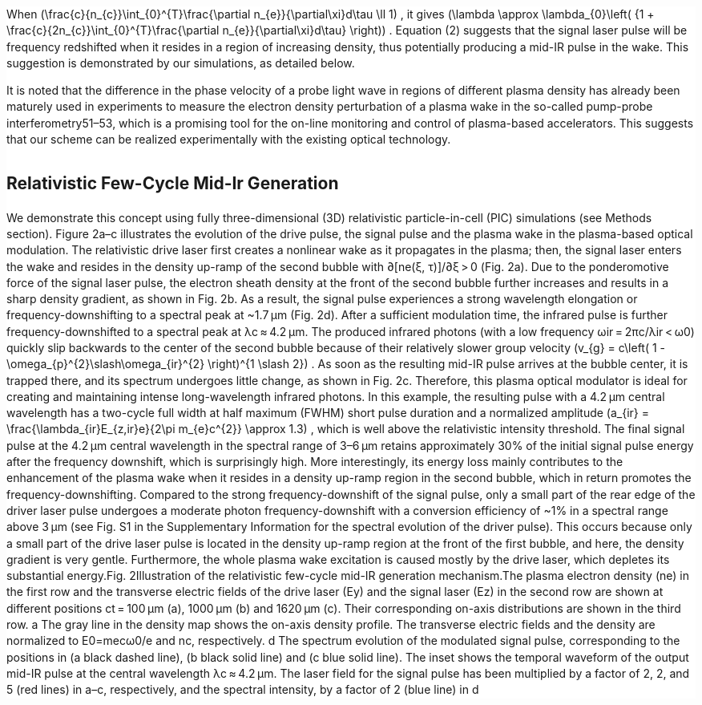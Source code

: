 When \(\frac{c}{n_{c}}\int_{0}^{T}\frac{\partial n_{e}}{\partial\xi}d\tau \ll 1\) , it gives \(\lambda \approx \lambda_{0}\left( {1 + \frac{c}{2n_{c}}\int_{0}^{T}\frac{\partial n_{e}}{\partial\xi}d\tau} \right)\) . Equation (2) suggests that the signal laser pulse will be frequency redshifted when it resides in a region of increasing density, thus potentially producing a mid-IR pulse in the wake. This suggestion is demonstrated by our simulations, as detailed below.

It is noted that the difference in the phase velocity of a probe light wave in regions of different plasma density has already been maturely used in experiments to measure the electron density perturbation of a plasma wake in the so-called pump-probe interferometry51–53, which is a promising tool for the on-line monitoring and control of plasma-based accelerators. This suggests that our scheme can be realized experimentally with the existing optical technology.

## Relativistic Few-Cycle Mid-Ir Generation

We demonstrate this concept using fully three-dimensional (3D) relativistic particle-in-cell (PIC) simulations (see Methods section). Figure 2a–c illustrates the evolution of the drive pulse, the signal pulse and the plasma wake in the plasma-based optical modulation. The relativistic drive laser first creates a nonlinear wake as it propagates in the plasma; then, the signal laser enters the wake and resides in the density up-ramp of the second bubble with ∂[ne(ξ, τ)]/∂ξ > 0 (Fig. 2a). Due to the ponderomotive force of the signal laser pulse, the electron sheath density at the front of the second bubble further increases and results in a sharp density gradient, as shown in Fig. 2b. As a result, the signal pulse experiences a strong wavelength elongation or frequency-downshifting to a spectral peak at ~1.7 μm (Fig. 2d). After a sufficient modulation time, the infrared pulse is further frequency-downshifted to a spectral peak at λc ≈ 4.2 μm. The produced infrared photons (with a low frequency ωir = 2πc/λir < ω0) quickly slip backwards to the center of the second bubble because of their relatively slower group velocity \(v_{g} = c\left( 1 - \omega_{p}^{2}\slash\omega_{ir}^{2} \right)^{1 \slash 2}\) . As soon as the resulting mid-IR pulse arrives at the bubble center, it is trapped there, and its spectrum undergoes little change, as shown in Fig. 2c. Therefore, this plasma optical modulator is ideal for creating and maintaining intense long-wavelength infrared photons. In this example, the resulting pulse with a 4.2 μm central wavelength has a two-cycle full width at half maximum (FWHM) short pulse duration and a normalized amplitude \(a_{ir} = \frac{\lambda_{ir}E_{z,ir}e}{2\pi m_{e}c^{2}} \approx 1.3\) , which is well above the relativistic intensity threshold. The final signal pulse at the 4.2 μm central wavelength in the spectral range of 3–6 μm retains approximately 30% of the initial signal pulse energy after the frequency downshift, which is surprisingly high. More interestingly, its energy loss mainly contributes to the enhancement of the plasma wake when it resides in a density up-ramp region in the second bubble, which in return promotes the frequency-downshifting. Compared to the strong frequency-downshift of the signal pulse, only a small part of the rear edge of the driver laser pulse undergoes a moderate photon frequency-downshift with a conversion efficiency of ~1% in a spectral range above 3 μm (see Fig. S1 in the Supplementary Information for the spectral evolution of the driver pulse). This occurs because only a small part of the drive laser pulse is located in the density up-ramp region at the front of the first bubble, and here, the density gradient is very gentle. Furthermore, the whole plasma wake excitation is caused mostly by the drive laser, which depletes its substantial energy.Fig. 2Illustration of the relativistic few-cycle mid-IR generation mechanism.The plasma electron density (ne) in the first row and the transverse electric fields of the drive laser (Ey) and the signal laser (Ez) in the second row are shown at different positions ct = 100 μm (a), 1000 μm (b) and 1620 μm (c). Their corresponding on-axis distributions are shown in the third row. a The gray line in the density map shows the on-axis density profile. The transverse electric fields and the density are normalized to E0=mecω0/e and nc, respectively. d The spectrum evolution of the modulated signal pulse, corresponding to the positions in (a black dashed line), (b black solid line) and (c blue solid line). The inset shows the temporal waveform of the output mid-IR pulse at the central wavelength λc ≈ 4.2 μm. The laser field for the signal pulse has been multiplied by a factor of 2, 2, and 5 (red lines) in a–c, respectively, and the spectral intensity, by a factor of 2 (blue line) in d
